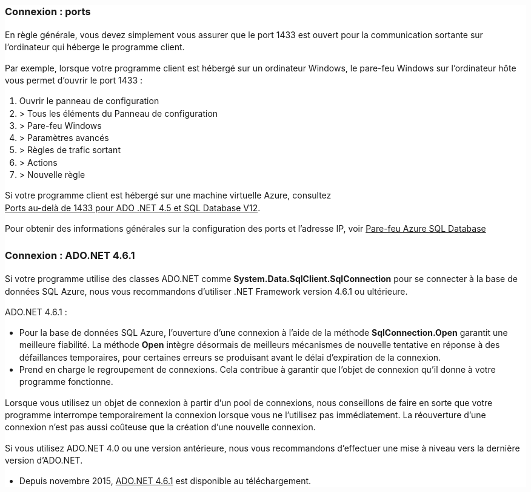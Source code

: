 ### Connexion : ports


En règle générale, vous devez simplement vous assurer que le port 1433 est ouvert pour la communication sortante sur l’ordinateur qui héberge le programme client.


Par exemple, lorsque votre programme client est hébergé sur un ordinateur Windows, le pare-feu Windows sur l’ordinateur hôte vous permet d’ouvrir le port 1433 :


1. Ouvrir le panneau de configuration
2. &gt; Tous les éléments du Panneau de configuration
3. &gt; Pare-feu Windows
4. &gt; Paramètres avancés
5. &gt; Règles de trafic sortant
6. &gt; Actions
7. &gt; Nouvelle règle


Si votre programme client est hébergé sur une machine virtuelle Azure, consultez <br/>[Ports au-delà de 1433 pour ADO .NET 4.5 et SQL Database V12](sql-database-develop-direct-route-ports-adonet-v12.md).


Pour obtenir des informations générales sur la configuration des ports et l’adresse IP, voir [Pare-feu Azure SQL Database](sql-database-firewall-configure.md)


<a id="d-connection-ado-net-4-5" name="d-connection-ado-net-4-5"></a>

### Connexion : ADO.NET 4.6.1


Si votre programme utilise des classes ADO.NET comme **System.Data.SqlClient.SqlConnection** pour se connecter à la base de données SQL Azure, nous vous recommandons d’utiliser .NET Framework version 4.6.1 ou ultérieure.


ADO.NET 4.6.1 :

- Pour la base de données SQL Azure, l’ouverture d’une connexion à l’aide de la méthode **SqlConnection.Open** garantit une meilleure fiabilité. La méthode **Open** intègre désormais de meilleurs mécanismes de nouvelle tentative en réponse à des défaillances temporaires, pour certaines erreurs se produisant avant le délai d’expiration de la connexion.
- Prend en charge le regroupement de connexions. Cela contribue à garantir que l’objet de connexion qu’il donne à votre programme fonctionne.



Lorsque vous utilisez un objet de connexion à partir d’un pool de connexions, nous conseillons de faire en sorte que votre programme interrompe temporairement la connexion lorsque vous ne l’utilisez pas immédiatement. La réouverture d’une connexion n’est pas aussi coûteuse que la création d’une nouvelle connexion.


Si vous utilisez ADO.NET 4.0 ou une version antérieure, nous vous recommandons d’effectuer une mise à niveau vers la dernière version d’ADO.NET.

- Depuis novembre 2015, [ADO.NET 4.6.1](http://blogs.msdn.com/b/dotnet/archive/2015/11/30/net-framework-4-6-1-is-now-available.aspx) est disponible au téléchargement.
